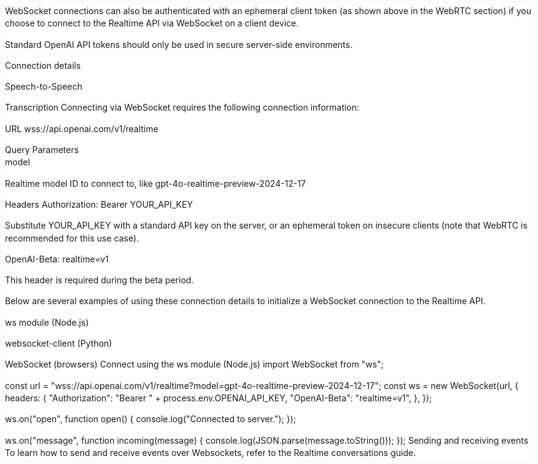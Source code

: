 WebSocket connections can also be authenticated with an ephemeral client token (as shown above in the WebRTC section) if you choose to connect to the Realtime API via WebSocket on a client device.


Standard OpenAI API tokens should only be used in secure server-side environments.

Connection details

Speech-to-Speech

Transcription
Connecting via WebSocket requires the following connection information:

URL	
wss://api.openai.com/v1/realtime

Query Parameters	
model

Realtime model ID to connect to, like gpt-4o-realtime-preview-2024-12-17

Headers	
Authorization: Bearer YOUR_API_KEY

Substitute YOUR_API_KEY with a standard API key on the server, or an ephemeral token on insecure clients (note that WebRTC is recommended for this use case).

OpenAI-Beta: realtime=v1

This header is required during the beta period.

Below are several examples of using these connection details to initialize a WebSocket connection to the Realtime API.


ws module (Node.js)

websocket-client (Python)

WebSocket (browsers)
Connect using the ws module (Node.js)
import WebSocket from "ws";

const url = "wss://api.openai.com/v1/realtime?model=gpt-4o-realtime-preview-2024-12-17";
const ws = new WebSocket(url, {
  headers: {
    "Authorization": "Bearer " + process.env.OPENAI_API_KEY,
    "OpenAI-Beta": "realtime=v1",
  },
});

ws.on("open", function open() {
  console.log("Connected to server.");
});

ws.on("message", function incoming(message) {
  console.log(JSON.parse(message.toString()));
});
Sending and receiving events
To learn how to send and receive events over Websockets, refer to the Realtime conversations guide.